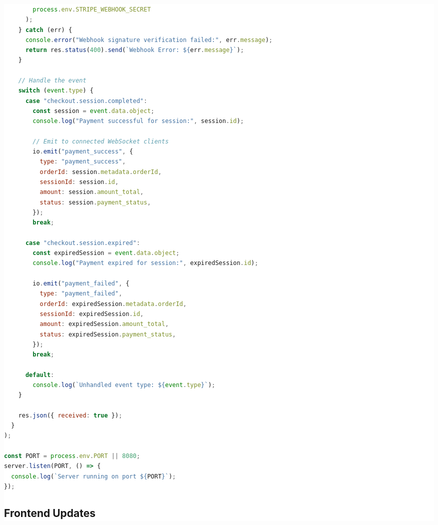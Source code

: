 ```javascript
        process.env.STRIPE_WEBHOOK_SECRET
      );
    } catch (err) {
      console.error("Webhook signature verification failed:", err.message);
      return res.status(400).send(`Webhook Error: ${err.message}`);
    }

    // Handle the event
    switch (event.type) {
      case "checkout.session.completed":
        const session = event.data.object;
        console.log("Payment successful for session:", session.id);

        // Emit to connected WebSocket clients
        io.emit("payment_success", {
          type: "payment_success",
          orderId: session.metadata.orderId,
          sessionId: session.id,
          amount: session.amount_total,
          status: session.payment_status,
        });
        break;

      case "checkout.session.expired":
        const expiredSession = event.data.object;
        console.log("Payment expired for session:", expiredSession.id);

        io.emit("payment_failed", {
          type: "payment_failed",
          orderId: expiredSession.metadata.orderId,
          sessionId: expiredSession.id,
          amount: expiredSession.amount_total,
          status: expiredSession.payment_status,
        });
        break;

      default:
        console.log(`Unhandled event type: ${event.type}`);
    }

    res.json({ received: true });
  }
);

const PORT = process.env.PORT || 8080;
server.listen(PORT, () => {
  console.log(`Server running on port ${PORT}`);
});
```

## Frontend Updates
